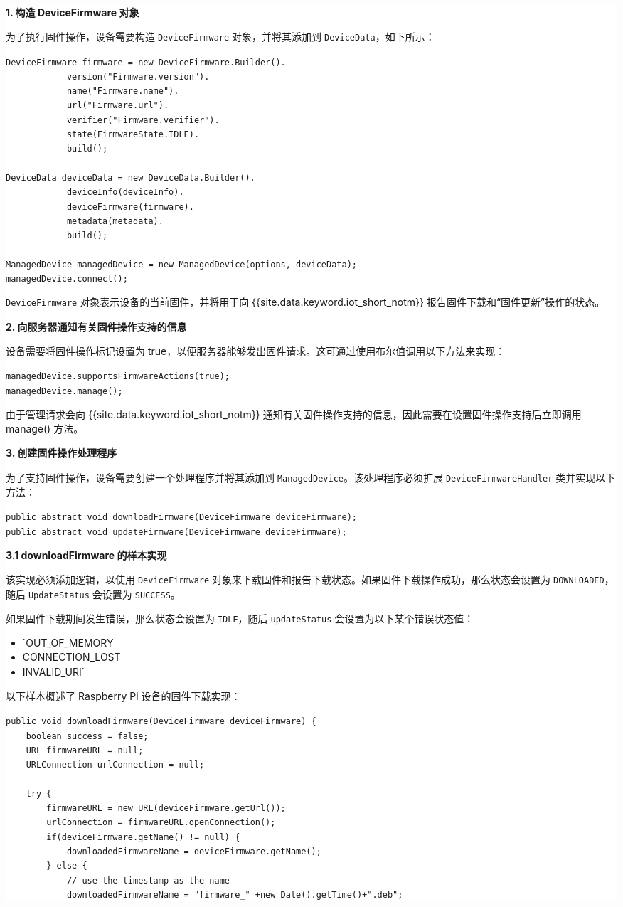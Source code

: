 **1. 构造 DeviceFirmware 对象**

为了执行固件操作，设备需要构造 `DeviceFirmware` 对象，并将其添加到 `DeviceData`，如下所示：

```
DeviceFirmware firmware = new DeviceFirmware.Builder().
            version("Firmware.version").
            name("Firmware.name").
            url("Firmware.url").
            verifier("Firmware.verifier").
            state(FirmwareState.IDLE).
            build();

DeviceData deviceData = new DeviceData.Builder().
            deviceInfo(deviceInfo).
            deviceFirmware(firmware).
            metadata(metadata).
            build();

ManagedDevice managedDevice = new ManagedDevice(options, deviceData);
managedDevice.connect();
```

`DeviceFirmware` 对象表示设备的当前固件，并将用于向 {{site.data.keyword.iot_short_notm}} 报告固件下载和“固件更新”操作的状态。

**2. 向服务器通知有关固件操作支持的信息**

设备需要将固件操作标记设置为 true，以便服务器能够发出固件请求。这可通过使用布尔值调用以下方法来实现：

```
managedDevice.supportsFirmwareActions(true);
managedDevice.manage();
```

由于管理请求会向 {{site.data.keyword.iot_short_notm}} 通知有关固件操作支持的信息，因此需要在设置固件操作支持后立即调用 manage() 方法。

**3. 创建固件操作处理程序**

为了支持固件操作，设备需要创建一个处理程序并将其添加到 `ManagedDevice`。该处理程序必须扩展 `DeviceFirmwareHandler` 类并实现以下方法：

```
public abstract void downloadFirmware(DeviceFirmware deviceFirmware);
public abstract void updateFirmware(DeviceFirmware deviceFirmware);
```

**3.1 downloadFirmware 的样本实现**

该实现必须添加逻辑，以使用 `DeviceFirmware` 对象来下载固件和报告下载状态。如果固件下载操作成功，那么状态会设置为 `DOWNLOADED`，随后 `UpdateStatus` 会设置为 `SUCCESS`。

如果固件下载期间发生错误，那么状态会设置为 `IDLE`，随后 `updateStatus` 会设置为以下某个错误状态值：

* `OUT_OF_MEMORY
* CONNECTION_LOST
* INVALID_URI`

以下样本概述了 Raspberry Pi 设备的固件下载实现：

```
public void downloadFirmware(DeviceFirmware deviceFirmware) {
    boolean success = false;
    URL firmwareURL = null;
    URLConnection urlConnection = null;

    try {
        firmwareURL = new URL(deviceFirmware.getUrl());
        urlConnection = firmwareURL.openConnection();
        if(deviceFirmware.getName() != null) {
            downloadedFirmwareName = deviceFirmware.getName();
        } else {
            // use the timestamp as the name
            downloadedFirmwareName = "firmware_" +new Date().getTime()+".deb";
```